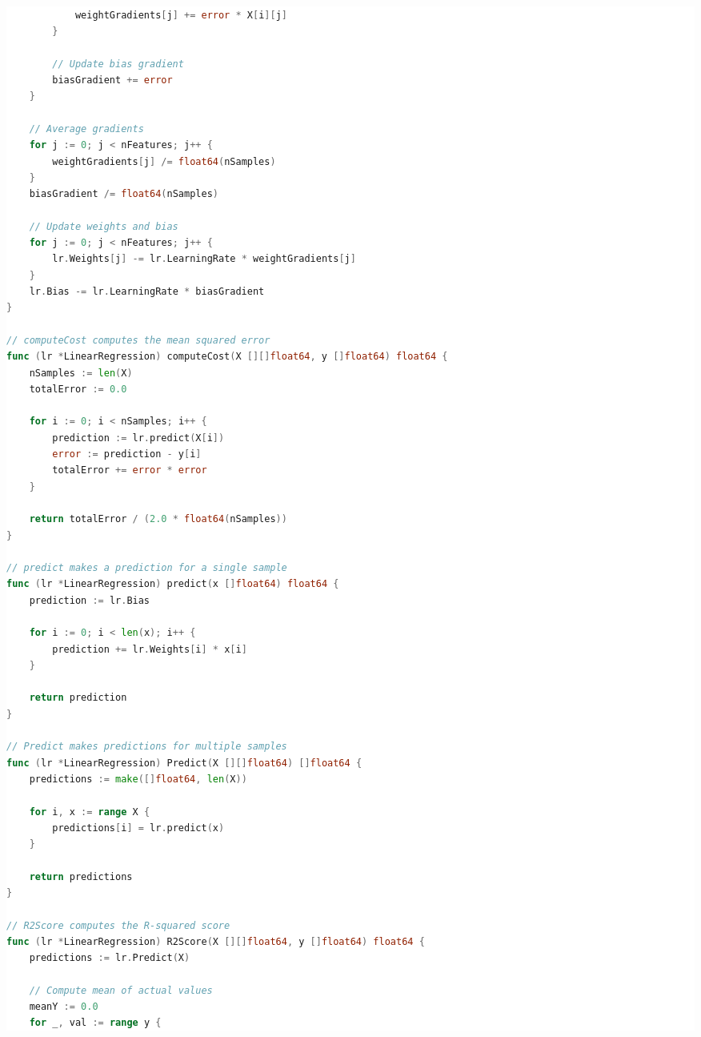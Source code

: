 ```go
            weightGradients[j] += error * X[i][j]
        }
        
        // Update bias gradient
        biasGradient += error
    }
    
    // Average gradients
    for j := 0; j < nFeatures; j++ {
        weightGradients[j] /= float64(nSamples)
    }
    biasGradient /= float64(nSamples)
    
    // Update weights and bias
    for j := 0; j < nFeatures; j++ {
        lr.Weights[j] -= lr.LearningRate * weightGradients[j]
    }
    lr.Bias -= lr.LearningRate * biasGradient
}

// computeCost computes the mean squared error
func (lr *LinearRegression) computeCost(X [][]float64, y []float64) float64 {
    nSamples := len(X)
    totalError := 0.0
    
    for i := 0; i < nSamples; i++ {
        prediction := lr.predict(X[i])
        error := prediction - y[i]
        totalError += error * error
    }
    
    return totalError / (2.0 * float64(nSamples))
}

// predict makes a prediction for a single sample
func (lr *LinearRegression) predict(x []float64) float64 {
    prediction := lr.Bias
    
    for i := 0; i < len(x); i++ {
        prediction += lr.Weights[i] * x[i]
    }
    
    return prediction
}

// Predict makes predictions for multiple samples
func (lr *LinearRegression) Predict(X [][]float64) []float64 {
    predictions := make([]float64, len(X))
    
    for i, x := range X {
        predictions[i] = lr.predict(x)
    }
    
    return predictions
}

// R2Score computes the R-squared score
func (lr *LinearRegression) R2Score(X [][]float64, y []float64) float64 {
    predictions := lr.Predict(X)
    
    // Compute mean of actual values
    meanY := 0.0
    for _, val := range y {
```